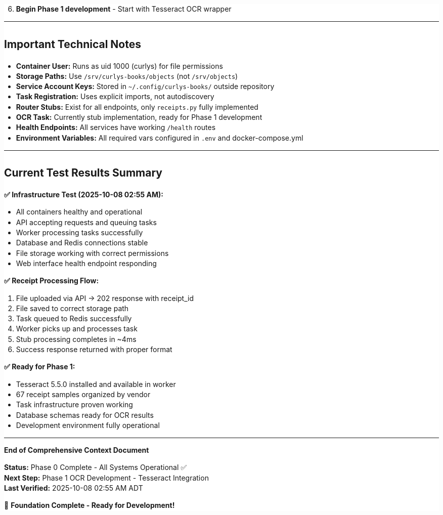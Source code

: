 6. **Begin Phase 1 development** - Start with Tesseract OCR wrapper

---

## Important Technical Notes

- **Container User:** Runs as uid 1000 (curlys) for file permissions
- **Storage Paths:** Use `/srv/curlys-books/objects` (not `/srv/objects`)
- **Service Account Keys:** Stored in `~/.config/curlys-books/` outside repository
- **Task Registration:** Uses explicit imports, not autodiscovery
- **Router Stubs:** Exist for all endpoints, only `receipts.py` fully implemented
- **OCR Task:** Currently stub implementation, ready for Phase 1 development
- **Health Endpoints:** All services have working `/health` routes
- **Environment Variables:** All required vars configured in `.env` and docker-compose.yml

---

## Current Test Results Summary

**✅ Infrastructure Test (2025-10-08 02:55 AM):**
- All containers healthy and operational
- API accepting requests and queuing tasks
- Worker processing tasks successfully  
- Database and Redis connections stable
- File storage working with correct permissions
- Web interface health endpoint responding

**✅ Receipt Processing Flow:**
1. File uploaded via API → 202 response with receipt_id
2. File saved to correct storage path
3. Task queued to Redis successfully
4. Worker picks up and processes task
5. Stub processing completes in ~4ms
6. Success response returned with proper format

**✅ Ready for Phase 1:**
- Tesseract 5.5.0 installed and available in worker
- 67 receipt samples organized by vendor
- Task infrastructure proven working
- Database schemas ready for OCR results
- Development environment fully operational

---

**End of Comprehensive Context Document**

**Status:** Phase 0 Complete - All Systems Operational ✅  
**Next Step:** Phase 1 OCR Development - Tesseract Integration  
**Last Verified:** 2025-10-08 02:55 AM ADT  

🚀 **Foundation Complete - Ready for Development!**